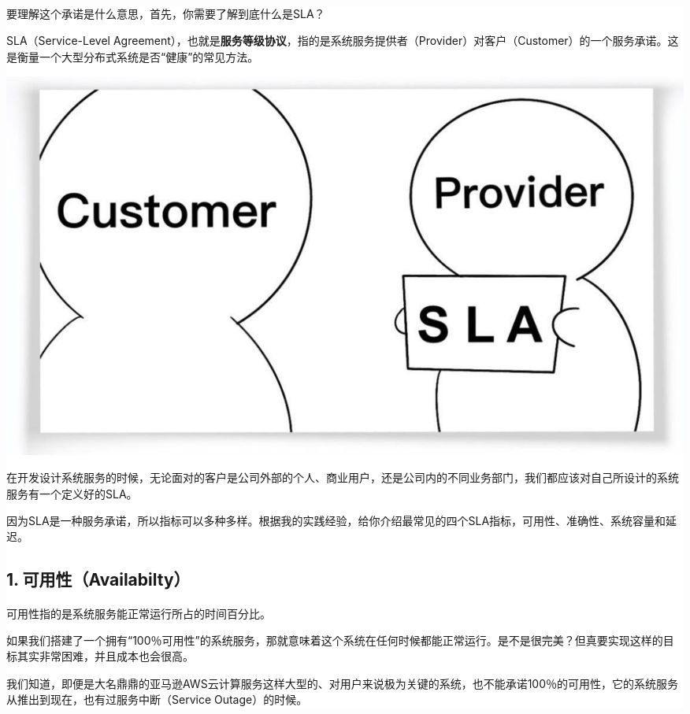 <p>要理解这个承诺是什么意思，首先，你需要了解到底什么是SLA？</p>

<p>SLA（Service-Level Agreement），也就是<strong>服务等级协议</strong>，指的是系统服务提供者（Provider）对客户（Customer）的一个服务承诺。这是衡量一个大型分布式系统是否“健康”的常见方法。</p>

<p><img src="assets/a576d731c193448c9be237faacef3d58.jpg" alt="" /></p>

<p>在开发设计系统服务的时候，无论面对的客户是公司外部的个人、商业用户，还是公司内的不同业务部门，我们都应该对自己所设计的系统服务有一个定义好的SLA。</p>

<p>因为SLA是一种服务承诺，所以指标可以多种多样。根据我的实践经验，给你介绍最常见的四个SLA指标，可用性、准确性、系统容量和延迟。</p>

<h2 id="1-可用性-availabilty">1. 可用性（Availabilty）</h2>

<p>可用性指的是系统服务能正常运行所占的时间百分比。</p>

<p>如果我们搭建了一个拥有“100％可用性”的系统服务，那就意味着这个系统在任何时候都能正常运行。是不是很完美？但真要实现这样的目标其实非常困难，并且成本也会很高。</p>

<p>我们知道，即便是大名鼎鼎的亚马逊AWS云计算服务这样大型的、对用户来说极为关键的系统，也不能承诺100％的可用性，它的系统服务从推出到现在，也有过服务中断（Service Outage）的时候。</p>
